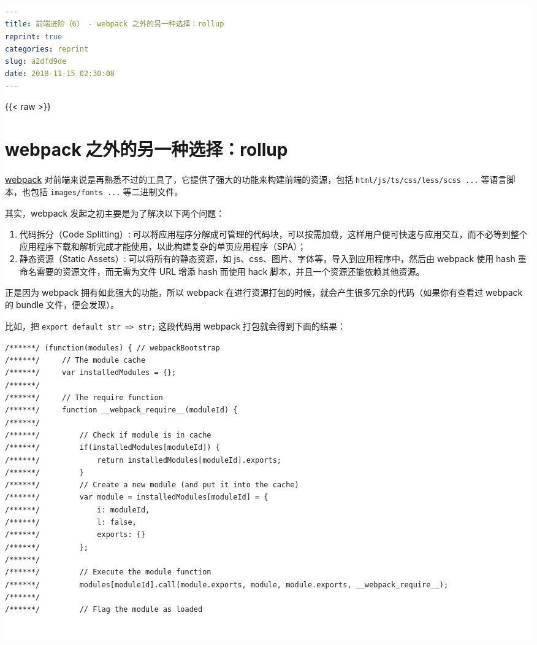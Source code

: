 ```yaml
---
title: 前端进阶（6） - webpack 之外的另一种选择：rollup
reprint: true
categories: reprint
slug: a2dfd9de
date: 2018-11-15 02:30:08
---
```


{{< raw >}}
<h1>webpack &#x4E4B;&#x5916;&#x7684;&#x53E6;&#x4E00;&#x79CD;&#x9009;&#x62E9;&#xFF1A;rollup</h1><p><a href="https://webpack.js.org/" rel="nofollow noreferrer">webpack</a> &#x5BF9;&#x524D;&#x7AEF;&#x6765;&#x8BF4;&#x662F;&#x518D;&#x719F;&#x6089;&#x4E0D;&#x8FC7;&#x7684;&#x5DE5;&#x5177;&#x4E86;&#xFF0C;&#x5B83;&#x63D0;&#x4F9B;&#x4E86;&#x5F3A;&#x5927;&#x7684;&#x529F;&#x80FD;&#x6765;&#x6784;&#x5EFA;&#x524D;&#x7AEF;&#x7684;&#x8D44;&#x6E90;&#xFF0C;&#x5305;&#x62EC; <code>html/js/ts/css/less/scss ...</code> &#x7B49;&#x8BED;&#x8A00;&#x811A;&#x672C;&#xFF0C;&#x4E5F;&#x5305;&#x62EC; <code>images/fonts ...</code> &#x7B49;&#x4E8C;&#x8FDB;&#x5236;&#x6587;&#x4EF6;&#x3002;</p><p>&#x5176;&#x5B9E;&#xFF0C;webpack &#x53D1;&#x8D77;&#x4E4B;&#x521D;&#x4E3B;&#x8981;&#x662F;&#x4E3A;&#x4E86;&#x89E3;&#x51B3;&#x4EE5;&#x4E0B;&#x4E24;&#x4E2A;&#x95EE;&#x9898;&#xFF1A;</p><ol><li>&#x4EE3;&#x7801;&#x62C6;&#x5206;&#xFF08;Code Splitting&#xFF09;: &#x53EF;&#x4EE5;&#x5C06;&#x5E94;&#x7528;&#x7A0B;&#x5E8F;&#x5206;&#x89E3;&#x6210;&#x53EF;&#x7BA1;&#x7406;&#x7684;&#x4EE3;&#x7801;&#x5757;&#xFF0C;&#x53EF;&#x4EE5;&#x6309;&#x9700;&#x52A0;&#x8F7D;&#xFF0C;&#x8FD9;&#x6837;&#x7528;&#x6237;&#x4FBF;&#x53EF;&#x5FEB;&#x901F;&#x4E0E;&#x5E94;&#x7528;&#x4EA4;&#x4E92;&#xFF0C;&#x800C;&#x4E0D;&#x5FC5;&#x7B49;&#x5230;&#x6574;&#x4E2A;&#x5E94;&#x7528;&#x7A0B;&#x5E8F;&#x4E0B;&#x8F7D;&#x548C;&#x89E3;&#x6790;&#x5B8C;&#x6210;&#x624D;&#x80FD;&#x4F7F;&#x7528;&#xFF0C;&#x4EE5;&#x6B64;&#x6784;&#x5EFA;&#x590D;&#x6742;&#x7684;&#x5355;&#x9875;&#x5E94;&#x7528;&#x7A0B;&#x5E8F;&#xFF08;SPA&#xFF09;&#xFF1B;</li><li>&#x9759;&#x6001;&#x8D44;&#x6E90;&#xFF08;Static Assets&#xFF09;: &#x53EF;&#x4EE5;&#x5C06;&#x6240;&#x6709;&#x7684;&#x9759;&#x6001;&#x8D44;&#x6E90;&#xFF0C;&#x5982; js&#x3001;css&#x3001;&#x56FE;&#x7247;&#x3001;&#x5B57;&#x4F53;&#x7B49;&#xFF0C;&#x5BFC;&#x5165;&#x5230;&#x5E94;&#x7528;&#x7A0B;&#x5E8F;&#x4E2D;&#xFF0C;&#x7136;&#x540E;&#x7531; webpack &#x4F7F;&#x7528; hash &#x91CD;&#x547D;&#x540D;&#x9700;&#x8981;&#x7684;&#x8D44;&#x6E90;&#x6587;&#x4EF6;&#xFF0C;&#x800C;&#x65E0;&#x9700;&#x4E3A;&#x6587;&#x4EF6; URL &#x589E;&#x6DFB; hash &#x800C;&#x4F7F;&#x7528; hack &#x811A;&#x672C;&#xFF0C;&#x5E76;&#x4E14;&#x4E00;&#x4E2A;&#x8D44;&#x6E90;&#x8FD8;&#x80FD;&#x4F9D;&#x8D56;&#x5176;&#x4ED6;&#x8D44;&#x6E90;&#x3002;</li></ol><p>&#x6B63;&#x662F;&#x56E0;&#x4E3A; webpack &#x62E5;&#x6709;&#x5982;&#x6B64;&#x5F3A;&#x5927;&#x7684;&#x529F;&#x80FD;&#xFF0C;&#x6240;&#x4EE5; webpack &#x5728;&#x8FDB;&#x884C;&#x8D44;&#x6E90;&#x6253;&#x5305;&#x7684;&#x65F6;&#x5019;&#xFF0C;&#x5C31;&#x4F1A;&#x4EA7;&#x751F;&#x5F88;&#x591A;&#x5197;&#x4F59;&#x7684;&#x4EE3;&#x7801;&#xFF08;&#x5982;&#x679C;&#x4F60;&#x6709;&#x67E5;&#x770B;&#x8FC7; webpack &#x7684; bundle &#x6587;&#x4EF6;&#xFF0C;&#x4FBF;&#x4F1A;&#x53D1;&#x73B0;&#xFF09;&#x3002;</p><p>&#x6BD4;&#x5982;&#xFF0C;&#x628A; <code>export default str =&gt; str;</code> &#x8FD9;&#x6BB5;&#x4EE3;&#x7801;&#x7528; webpack &#x6253;&#x5305;&#x5C31;&#x4F1A;&#x5F97;&#x5230;&#x4E0B;&#x9762;&#x7684;&#x7ED3;&#x679C;&#xFF1A;</p><pre><code>/******/ (function(modules) { // webpackBootstrap
/******/     // The module cache
/******/     var installedModules = {};
/******/
/******/     // The require function
/******/     function __webpack_require__(moduleId) {
/******/
/******/         // Check if module is in cache
/******/         if(installedModules[moduleId]) {
/******/             return installedModules[moduleId].exports;
/******/         }
/******/         // Create a new module (and put it into the cache)
/******/         var module = installedModules[moduleId] = {
/******/             i: moduleId,
/******/             l: false,
/******/             exports: {}
/******/         };
/******/
/******/         // Execute the module function
/******/         modules[moduleId].call(module.exports, module, module.exports, __webpack_require__);
/******/
/******/         // Flag the module as loaded